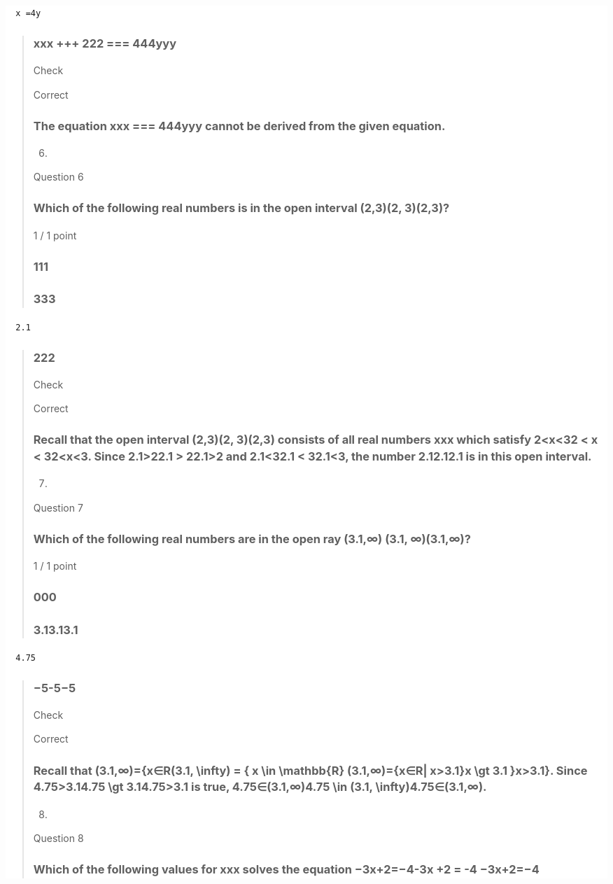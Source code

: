       x =4y 
> 
>  ### xxx +++ 222 === 444yyy 
> 
> Check
> 
> Correct
> 
> ### The equation xxx === 444yyy cannot be derived from the given equation.
> 
> 6.
> 
> Question 6
> 
> ### Which of the following real numbers is in the open interval (2,3)(2, 3)(2,3)?
> 
> 1 / 1 point
> 
>  ### 111 
> 
>  ### 333 
> 

      2.1 
> 
>  ### 222 
> 
> Check
> 
> Correct
> 
> ### Recall that the open interval (2,3)(2, 3)(2,3) consists of all real numbers xxx which satisfy 2<x<32 < x < 32<x<3. Since 2.1>22.1 > 22.1>2 and 2.1<32.1 < 32.1<3, the number 2.12.12.1 is in this open interval.
> 
> 7.
> 
> Question 7
> 
> ### Which of the following real numbers are in the open ray (3.1,∞) (3.1, ∞)(3.1,∞)?
> 
> 1 / 1 point
> 
>  ### 000 
> 
>  ### 3.13.13.1 
> 
    
      4.75 
> 
>  ### −5-5−5 
> 
> Check
> 
> Correct
> 
> ### Recall that (3.1,∞)={x∈R(3.1, \infty) = \{ x \in \mathbb{R} (3.1,∞)={x∈R| x>3.1}x \gt 3.1 \}x>3.1}. Since 4.75>3.14.75 \gt 3.14.75>3.1 is true, 4.75∈(3.1,∞)4.75 \in (3.1, \infty)4.75∈(3.1,∞).
> 
> 8.
> 
> Question 8
> 
> ### Which of the following values for xxx solves the equation −3x+2=−4-3x +2 = -4 −3x+2=−4